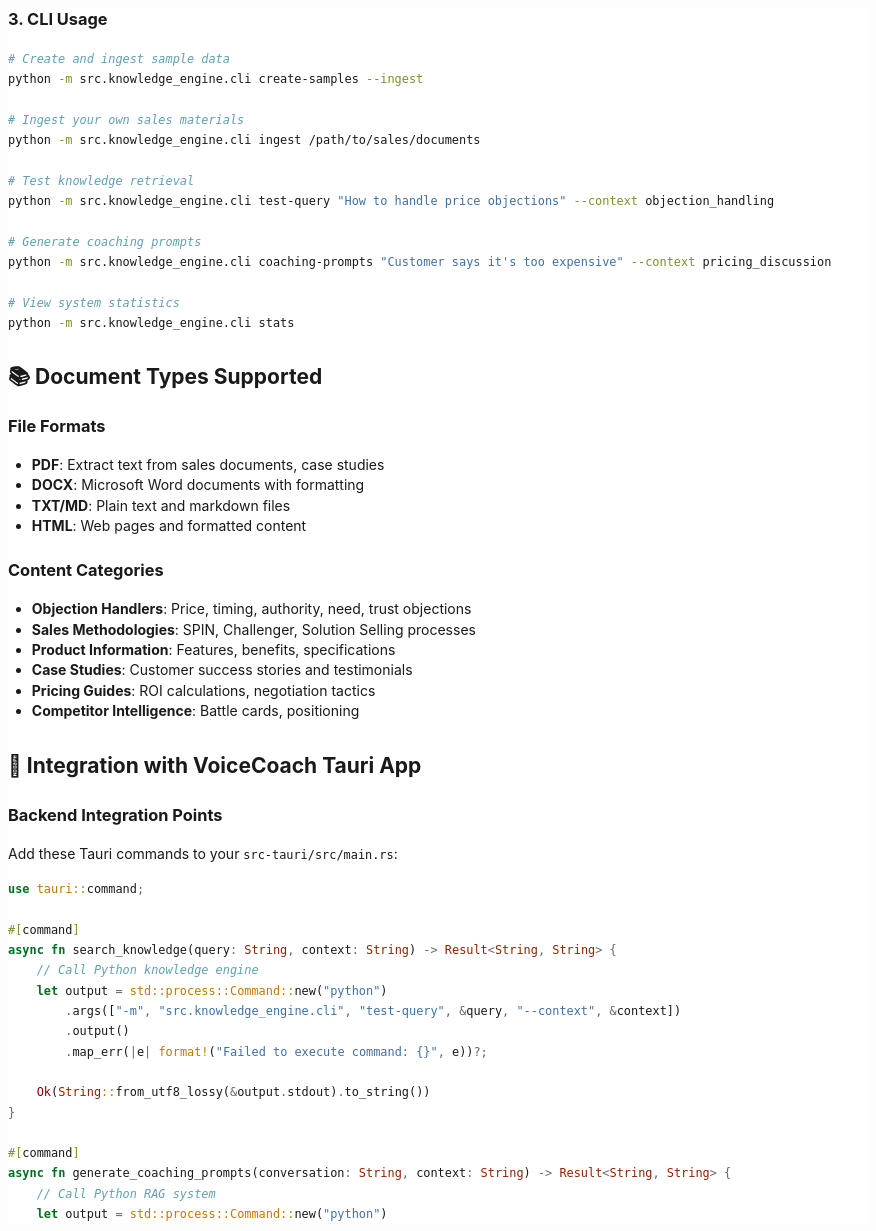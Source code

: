 ### 3. CLI Usage

```bash
# Create and ingest sample data
python -m src.knowledge_engine.cli create-samples --ingest

# Ingest your own sales materials
python -m src.knowledge_engine.cli ingest /path/to/sales/documents

# Test knowledge retrieval
python -m src.knowledge_engine.cli test-query "How to handle price objections" --context objection_handling

# Generate coaching prompts
python -m src.knowledge_engine.cli coaching-prompts "Customer says it's too expensive" --context pricing_discussion

# View system statistics
python -m src.knowledge_engine.cli stats
```

## 📚 Document Types Supported

### File Formats
- **PDF**: Extract text from sales documents, case studies
- **DOCX**: Microsoft Word documents with formatting
- **TXT/MD**: Plain text and markdown files
- **HTML**: Web pages and formatted content

### Content Categories
- **Objection Handlers**: Price, timing, authority, need, trust objections
- **Sales Methodologies**: SPIN, Challenger, Solution Selling processes
- **Product Information**: Features, benefits, specifications
- **Case Studies**: Customer success stories and testimonials
- **Pricing Guides**: ROI calculations, negotiation tactics
- **Competitor Intelligence**: Battle cards, positioning

## 🔧 Integration with VoiceCoach Tauri App

### Backend Integration Points

Add these Tauri commands to your `src-tauri/src/main.rs`:

```rust
use tauri::command;

#[command]
async fn search_knowledge(query: String, context: String) -> Result<String, String> {
    // Call Python knowledge engine
    let output = std::process::Command::new("python")
        .args(["-m", "src.knowledge_engine.cli", "test-query", &query, "--context", &context])
        .output()
        .map_err(|e| format!("Failed to execute command: {}", e))?;
    
    Ok(String::from_utf8_lossy(&output.stdout).to_string())
}

#[command]
async fn generate_coaching_prompts(conversation: String, context: String) -> Result<String, String> {
    // Call Python RAG system
    let output = std::process::Command::new("python")
```